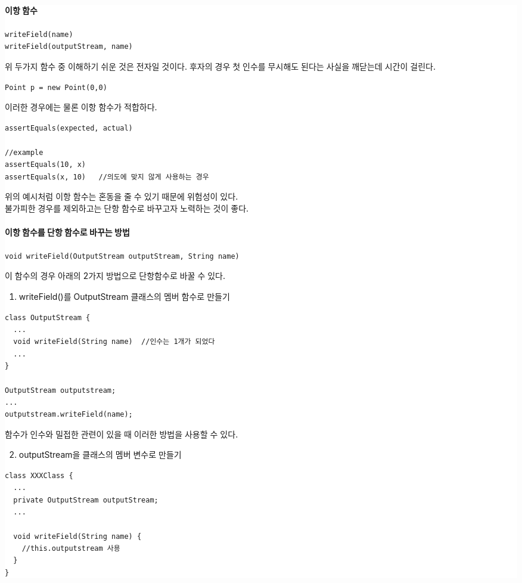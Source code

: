 #### 이항 함수

```
writeField(name)
writeField(outputStream, name)
```

위 두가지 함수 중 이해하기 쉬운 것은 전자일 것이다. 후자의 경우 첫 인수를 무시해도 된다는 사실을 깨닫는데 시간이 걸린다.

```
Point p = new Point(0,0)
```

이러한 경우에는 물론 이항 함수가 적합하다.

```
assertEquals(expected, actual)

//example
assertEquals(10, x)
assertEquals(x, 10)   //의도에 맞지 않게 사용하는 경우
```

위의 예시처럼 이항 함수는 혼동을 줄 수 있기 때문에 위험성이 있다.<br>불가피한 경우를 제외하고는 단항 함수로 바꾸고자 노력하는 것이 좋다.

#### 이항 함수를 단항 함수로 바꾸는 방법

```
void writeField(OutputStream outputStream, String name)
```

이 함수의 경우 아래의 2가지 방법으로 단항함수로 바꿀 수 있다.

1. writeField()를 OutputStream 클래스의 멤버 함수로 만들기

```
class OutputStream {
  ...
  void writeField(String name)  //인수는 1개가 되었다
  ...
}

OutputStream outputstream;
...
outputstream.writeField(name);
```

함수가 인수와 밀접한 관련이 있을 때 이러한 방법을 사용할 수 있다.

2. outputStream을 클래스의 멤버 변수로 만들기

```
class XXXClass {
  ...
  private OutputStream outputStream;
  ...

  void writeField(String name) {
    //this.outputstream 사용
  }
}
```
